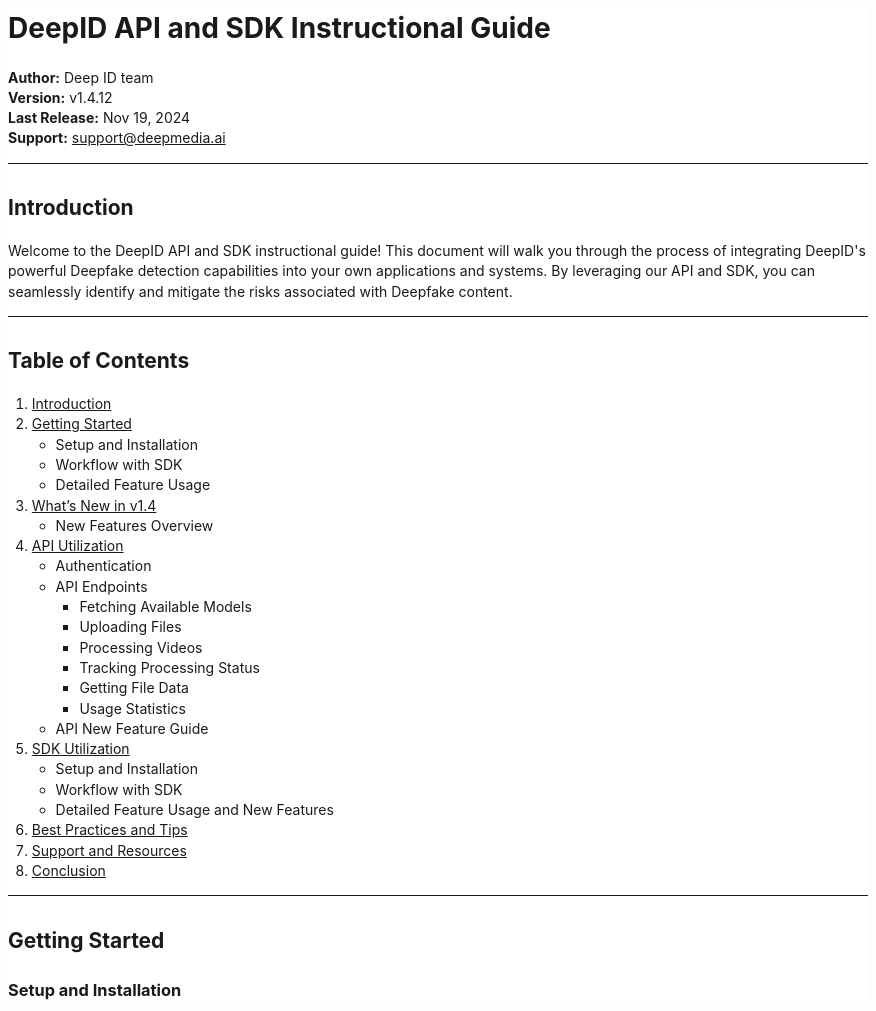 # DeepID API and SDK Instructional Guide

**Author:** Deep ID team  
**Version:** v1.4.12  
**Last Release:** Nov 19, 2024  
**Support:** support@deepmedia.ai

---

## Introduction

Welcome to the DeepID API and SDK instructional guide! This document will walk you through the process of integrating DeepID's powerful Deepfake detection capabilities into your own applications and systems. By leveraging our API and SDK, you can seamlessly identify and mitigate the risks associated with Deepfake content.

---

## Table of Contents

1. [Introduction](#introduction)
2. [Getting Started](#getting-started)
   - Setup and Installation
   - Workflow with SDK
   - Detailed Feature Usage
3. [What’s New in v1.4](#whats-new-in-v14)
   - New Features Overview
4. [API Utilization](#api-utilization)
   - Authentication
   - API Endpoints
     - Fetching Available Models
     - Uploading Files
     - Processing Videos
     - Tracking Processing Status
     - Getting File Data
     - Usage Statistics
   - API New Feature Guide
5. [SDK Utilization](#sdk-utilization)
   - Setup and Installation
   - Workflow with SDK
   - Detailed Feature Usage and New Features
6. [Best Practices and Tips](#best-practices-and-tips)
7. [Support and Resources](#support-and-resources)
8. [Conclusion](#conclusion)

---

## Getting Started

### Setup and Installation
